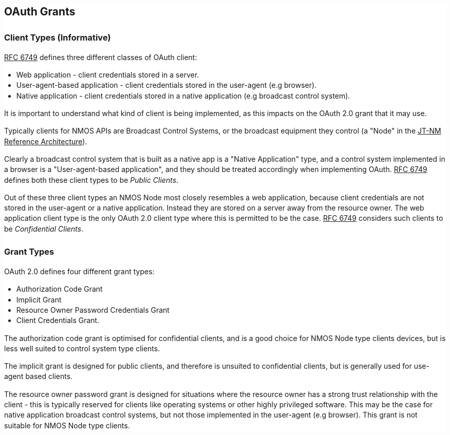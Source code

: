 ## OAuth Grants

### Client Types (Informative)

[RFC 6749][RFC-6749] defines three different classes of OAuth client:
- Web application - client credentials stored in a server.
- User-agent-based application - client credentials stored in the user-agent (e.g browser).
- Native application - client credentials stored in a native application (e.g broadcast control system).

It is important to understand what kind of client is being implemented, as this impacts on the OAuth 2.0
grant that it may use.

Typically clients for NMOS APIs are Broadcast Control Systems, or the broadcast equipment they control
(a "Node" in the [JT-NM Reference Architecture](http://jt-nm.org/RA-1.0/)).

Clearly a broadcast control system that is built as a native app is a "Native Application" type, and
a control system implemented in a browser is a "User-agent-based application", and they should be treated
accordingly when implementing OAuth. [RFC 6749][RFC-6749] defines both these client types to be
_Public Clients_.

Out of these three client types an NMOS Node most closely resembles a web application, because client
credentials are not stored in the user-agent or a native application.
Instead they are stored on a server away from the resource owner.
The web application client type is the only OAuth 2.0 client type where this is
permitted to be the case. [RFC 6749][RFC-6749] considers such clients to be _Confidential Clients_.

### Grant Types

OAuth 2.0 defines four different grant types:

- Authorization Code Grant
- Implicit Grant
- Resource Owner Password Credentials Grant
- Client Credentials Grant.

The authorization code grant is optimised for confidential clients, and is a good choice for NMOS Node type
clients devices, but is less well suited to control system type clients.

The implicit grant is designed for public clients, and therefore is unsuited to confidential clients, but is
generally used for use-agent based clients.

The resource owner password grant is designed for situations where the resource owner has a strong trust
relationship with the client - this is typically reserved for clients like operating systems or other highly
privileged software. This may be the case for native application broadcast control systems, but not those
implemented in the user-agent (e.g browser). This grant is not suitable for NMOS Node type clients.


[//]: ## (References)
[//]: ### (Normative)
[RFC-2119]: https://tools.ietf.org/html/rfc2119 "Key words for use in RFCs to Indicate Requirement Levels"
[RFC-2617]: https://tools.ietf.org/html/rfc2617 "HTTP Authentication: Basic and Digest Access Authentication"
[RFC-2782]: https://tools.ietf.org/html/rfc2782 "A DNS RR for specifying the location of services (DNS SRV)"
[RFC-4716]: https://tools.ietf.org/html/rfc4716 "The Secure Shell (SSH) Public Key File Format"
[RFC-6455]: https://tools.ietf.org/html/rfc6455 "The WebSocket Protocol"
[RFC-6749]: https://tools.ietf.org/html/rfc6749 "The OAuth 2.0 Authorization Framework"
[RFC-6750]: https://tools.ietf.org/html/rfc6750 "The OAuth 2.0 Authorization Framework: Bearer Token Usage"
[RFC-6763]: https://tools.ietf.org/html/rfc6763 "DNS-Based Service Discovery"
[RFC-7515]: https://tools.ietf.org/html/rfc7515 "JSON Web Signature (JWS)"
[RFC-7519]: https://tools.ietf.org/html/rfc7519 "JSON Web Token (JWT)"
[RFC-7523]: https://tools.ietf.org/html/rfc7523 "JSON Web Token (JWT) Profile for OAuth 2.0 Client Authentication and Authorization Grants"
[RFC-7591]: https://tools.ietf.org/html/rfc7591 "OAuth 2.0 Dynamic Client Registration Protocol"